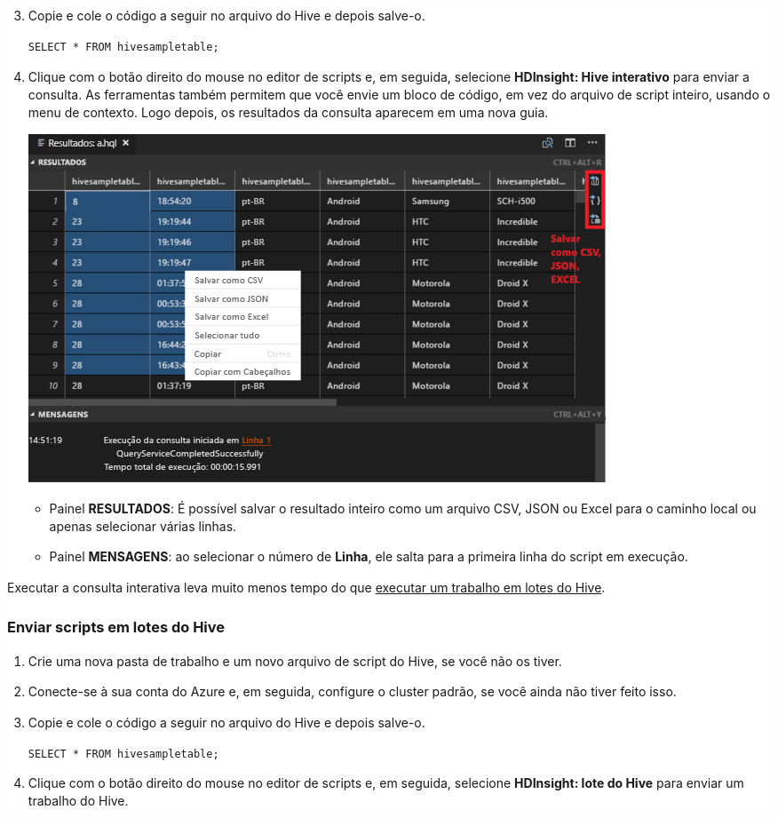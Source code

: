 3. Copie e cole o código a seguir no arquivo do Hive e depois salve-o.

    ```hiveql
    SELECT * FROM hivesampletable;
    ```
4. Clique com o botão direito do mouse no editor de scripts e, em seguida, selecione **HDInsight: Hive interativo** para enviar a consulta. As ferramentas também permitem que você envie um bloco de código, em vez do arquivo de script inteiro, usando o menu de contexto. Logo depois, os resultados da consulta aparecem em uma nova guia.

   ![Resultado do Hive interativo](./media/apache-hadoop-linux-tutorial-get-started/interactive-hive-result.png)

    - Painel **RESULTADOS**: É possível salvar o resultado inteiro como um arquivo CSV, JSON ou Excel para o caminho local ou apenas selecionar várias linhas.

    - Painel **MENSAGENS**: ao selecionar o número de **Linha**, ele salta para a primeira linha do script em execução.

Executar a consulta interativa leva muito menos tempo do que [executar um trabalho em lotes do Hive](#submit-hive-batch-scripts).

### <a name="submit-hive-batch-scripts"></a>Enviar scripts em lotes do Hive

1. Crie uma nova pasta de trabalho e um novo arquivo de script do Hive, se você não os tiver.

2. Conecte-se à sua conta do Azure e, em seguida, configure o cluster padrão, se você ainda não tiver feito isso.

3. Copie e cole o código a seguir no arquivo do Hive e depois salve-o.

    ```hiveql
    SELECT * FROM hivesampletable;
    ```
4. Clique com o botão direito do mouse no editor de scripts e, em seguida, selecione **HDInsight: lote do Hive** para enviar um trabalho do Hive. 
